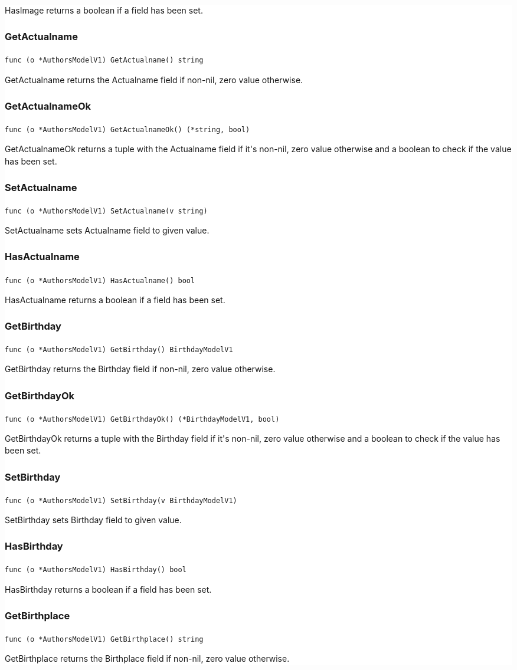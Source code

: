 HasImage returns a boolean if a field has been set.

### GetActualname

`func (o *AuthorsModelV1) GetActualname() string`

GetActualname returns the Actualname field if non-nil, zero value otherwise.

### GetActualnameOk

`func (o *AuthorsModelV1) GetActualnameOk() (*string, bool)`

GetActualnameOk returns a tuple with the Actualname field if it's non-nil, zero value otherwise
and a boolean to check if the value has been set.

### SetActualname

`func (o *AuthorsModelV1) SetActualname(v string)`

SetActualname sets Actualname field to given value.

### HasActualname

`func (o *AuthorsModelV1) HasActualname() bool`

HasActualname returns a boolean if a field has been set.

### GetBirthday

`func (o *AuthorsModelV1) GetBirthday() BirthdayModelV1`

GetBirthday returns the Birthday field if non-nil, zero value otherwise.

### GetBirthdayOk

`func (o *AuthorsModelV1) GetBirthdayOk() (*BirthdayModelV1, bool)`

GetBirthdayOk returns a tuple with the Birthday field if it's non-nil, zero value otherwise
and a boolean to check if the value has been set.

### SetBirthday

`func (o *AuthorsModelV1) SetBirthday(v BirthdayModelV1)`

SetBirthday sets Birthday field to given value.

### HasBirthday

`func (o *AuthorsModelV1) HasBirthday() bool`

HasBirthday returns a boolean if a field has been set.

### GetBirthplace

`func (o *AuthorsModelV1) GetBirthplace() string`

GetBirthplace returns the Birthplace field if non-nil, zero value otherwise.
